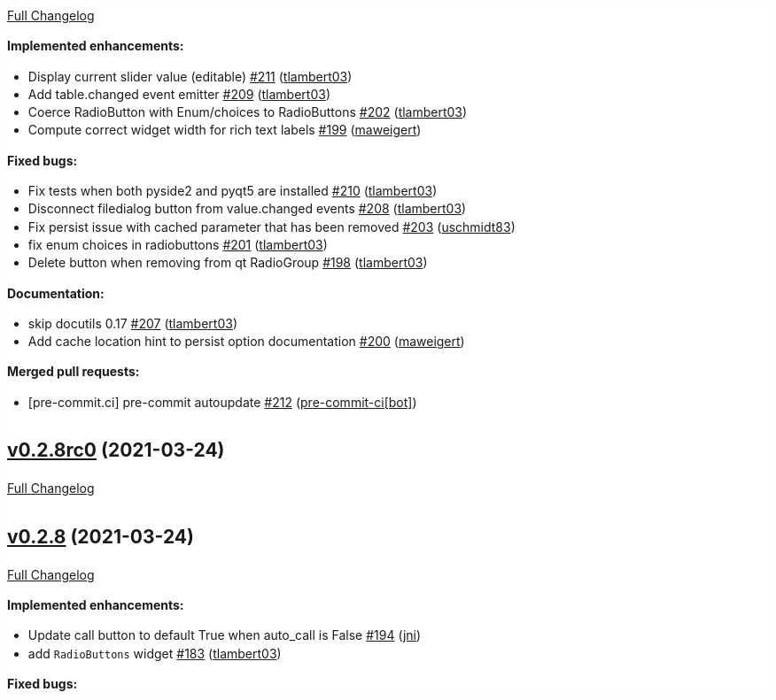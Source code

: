 [Full Changelog](https://github.com/pyapp-kit/magicgui/compare/v0.2.8rc0...v0.2.9)

**Implemented enhancements:**

- Display current slider value \(editable\) [\#211](https://github.com/pyapp-kit/magicgui/pull/211) ([tlambert03](https://github.com/tlambert03))
- Add table.changed event emitter [\#209](https://github.com/pyapp-kit/magicgui/pull/209) ([tlambert03](https://github.com/tlambert03))
- Coerce RadioButton with Enum/choices to RadioButtons [\#202](https://github.com/pyapp-kit/magicgui/pull/202) ([tlambert03](https://github.com/tlambert03))
- Compute correct widget width for rich text labels [\#199](https://github.com/pyapp-kit/magicgui/pull/199) ([maweigert](https://github.com/maweigert))

**Fixed bugs:**

- Fix tests when both pyside2 and pyqt5 are installed [\#210](https://github.com/pyapp-kit/magicgui/pull/210) ([tlambert03](https://github.com/tlambert03))
- Disconnect filedialog button from value.changed events [\#208](https://github.com/pyapp-kit/magicgui/pull/208) ([tlambert03](https://github.com/tlambert03))
- Fix persist issue with cached parameter that has been removed [\#203](https://github.com/pyapp-kit/magicgui/pull/203) ([uschmidt83](https://github.com/uschmidt83))
- fix enum choices in radiobuttons [\#201](https://github.com/pyapp-kit/magicgui/pull/201) ([tlambert03](https://github.com/tlambert03))
- Delete button when removing from qt RadioGroup [\#198](https://github.com/pyapp-kit/magicgui/pull/198) ([tlambert03](https://github.com/tlambert03))

**Documentation:**

- skip docutils 0.17 [\#207](https://github.com/pyapp-kit/magicgui/pull/207) ([tlambert03](https://github.com/tlambert03))
- Add cache location hint to persist option documentation [\#200](https://github.com/pyapp-kit/magicgui/pull/200) ([maweigert](https://github.com/maweigert))

**Merged pull requests:**

- \[pre-commit.ci\] pre-commit autoupdate [\#212](https://github.com/pyapp-kit/magicgui/pull/212) ([pre-commit-ci[bot]](https://github.com/apps/pre-commit-ci))

## [v0.2.8rc0](https://github.com/pyapp-kit/magicgui/tree/v0.2.8rc0) (2021-03-24)

[Full Changelog](https://github.com/pyapp-kit/magicgui/compare/v0.2.8...v0.2.8rc0)

## [v0.2.8](https://github.com/pyapp-kit/magicgui/tree/v0.2.8) (2021-03-24)

[Full Changelog](https://github.com/pyapp-kit/magicgui/compare/v0.2.7...v0.2.8)

**Implemented enhancements:**

- Update call button to default True when auto\_call is False [\#194](https://github.com/pyapp-kit/magicgui/pull/194) ([jni](https://github.com/jni))
- add `RadioButtons` widget [\#183](https://github.com/pyapp-kit/magicgui/pull/183) ([tlambert03](https://github.com/tlambert03))

**Fixed bugs:**
